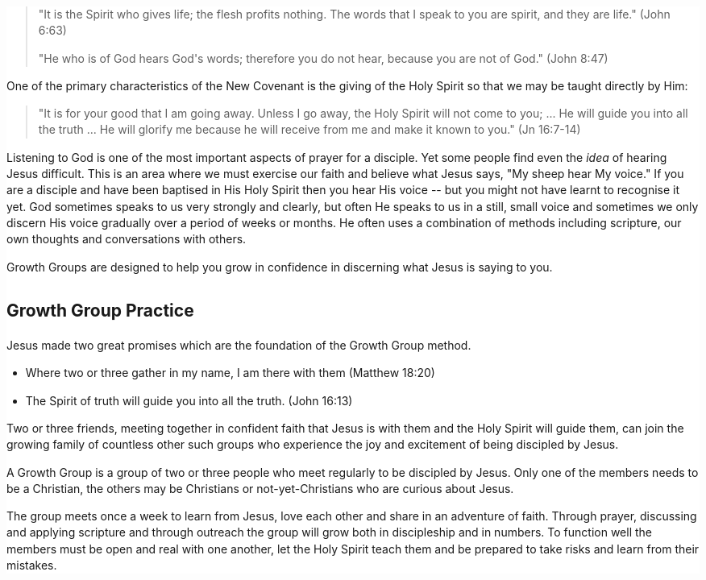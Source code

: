 > "It is the Spirit who gives life; the flesh profits nothing. The words
> that I speak to you are spirit, and they are life." (John 6:63)
>
> "He who is of God hears God's words; therefore you do not hear,
> because you are not of God." (John 8:47)

One of the primary characteristics of the New Covenant is the giving of
the Holy Spirit so that we may be taught directly by Him:

> "It is for your good that I am going away. Unless I go away, the Holy
> Spirit will not come to you; \... He will guide you into all the truth
> \... He will glorify me because he will receive from me and make it
> known to you." (Jn 16:7-14)

Listening to God is one of the most important aspects of prayer for a
disciple. Yet some people find even the *idea* of hearing Jesus
difficult. This is an area where we must exercise our faith and believe
what Jesus says, "My sheep hear My voice." If you are a disciple and
have been baptised in His Holy Spirit then you hear His voice -- but you
might not have learnt to recognise it yet. God sometimes speaks to us
very strongly and clearly, but often He speaks to us in a still, small
voice and sometimes we only discern His voice gradually over a period of
weeks or months. He often uses a combination of methods including
scripture, our own thoughts and conversations with others.

Growth Groups are designed to help you grow in confidence in discerning
what Jesus is saying to you.

## Growth Group Practice

Jesus made two great promises which are the foundation of the Growth
Group method.

-   Where two or three gather in my name, I am there with them (Matthew
    18:20)

-   The Spirit of truth will guide you into all the truth. (John 16:13)

Two or three friends, meeting together in confident faith that Jesus is
with them and the Holy Spirit will guide them, can join the growing
family of countless other such groups who experience the joy and
excitement of being discipled by Jesus.

A Growth Group is a group of two or three people who meet regularly to
be discipled by Jesus. Only one of the members needs to be a Christian,
the others may be Christians or not-yet-Christians who are curious about
Jesus.

The group meets once a week to learn from Jesus, love each other and
share in an adventure of faith. Through prayer, discussing and applying
scripture and through outreach the group will grow both in discipleship
and in numbers. To function well the members must be open and real with
one another, let the Holy Spirit teach them and be prepared to take
risks and learn from their mistakes.
